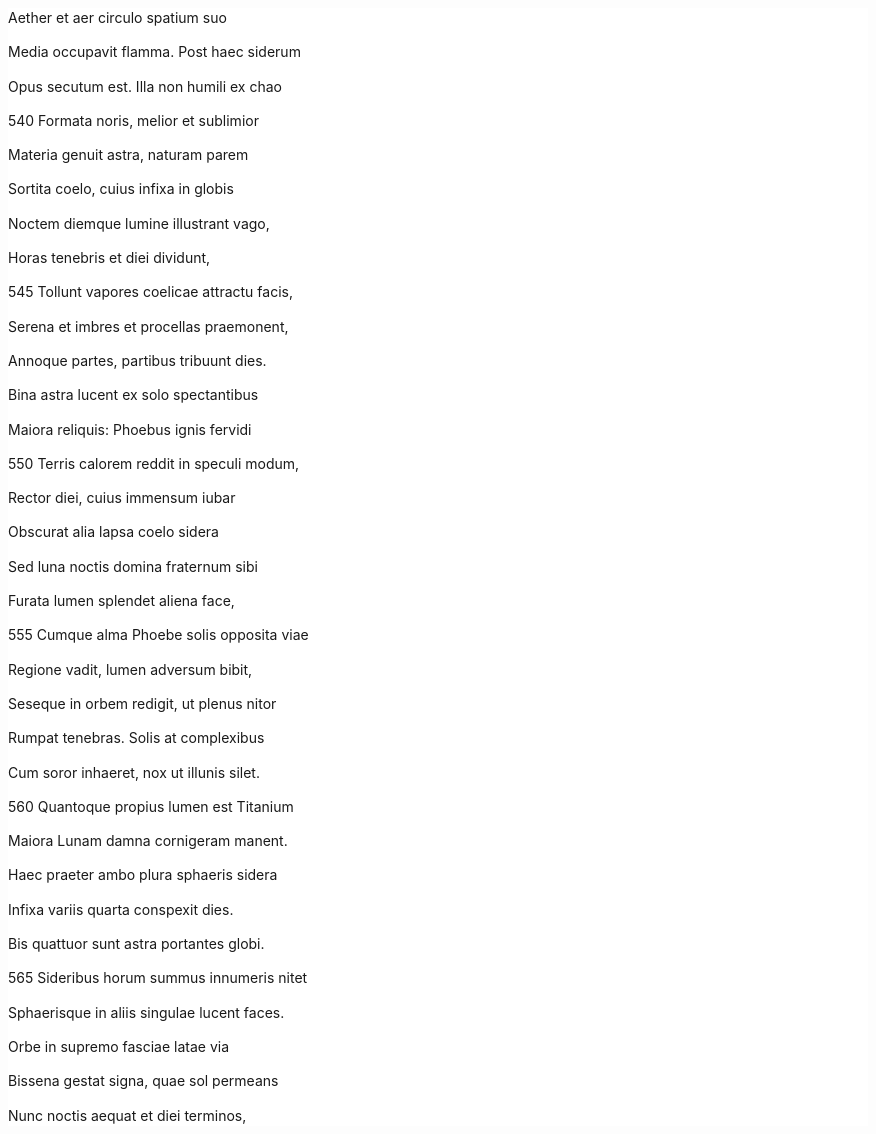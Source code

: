 Aether et aer circulo spatium suo

Media occupavit flamma. Post haec siderum

Opus secutum est. Illa non humili ex chao

540 Formata noris, melior et sublimior

Materia genuit astra, naturam parem

Sortita coelo, cuius infixa in globis

Noctem diemque lumine illustrant vago,

Horas tenebris et diei dividunt,

545 Tollunt vapores coelicae attractu facis,

Serena et imbres et procellas praemonent,

Annoque partes, partibus tribuunt dies.

Bina astra lucent ex solo spectantibus

Maiora reliquis: Phoebus ignis fervidi

550 Terris calorem reddit in speculi modum,

Rector diei, cuius immensum iubar

Obscurat alia lapsa coelo sidera

Sed luna noctis domina fraternum sibi

Furata lumen splendet aliena face,

555 Cumque alma Phoebe solis opposita viae

Regione vadit, lumen adversum bibit,

Seseque in orbem redigit, ut plenus nitor

Rumpat tenebras. Solis at complexibus

Cum soror inhaeret, nox ut illunis silet.

560 Quantoque propius lumen est Titanium

Maiora Lunam damna cornigeram manent.

Haec praeter ambo plura sphaeris sidera

Infixa variis quarta conspexit dies.

Bis quattuor sunt astra portantes globi.

565 Sideribus horum summus innumeris nitet

Sphaerisque in aliis singulae lucent faces.

Orbe in supremo fasciae latae via

Bissena gestat signa, quae sol permeans

Nunc noctis aequat et diei terminos,
